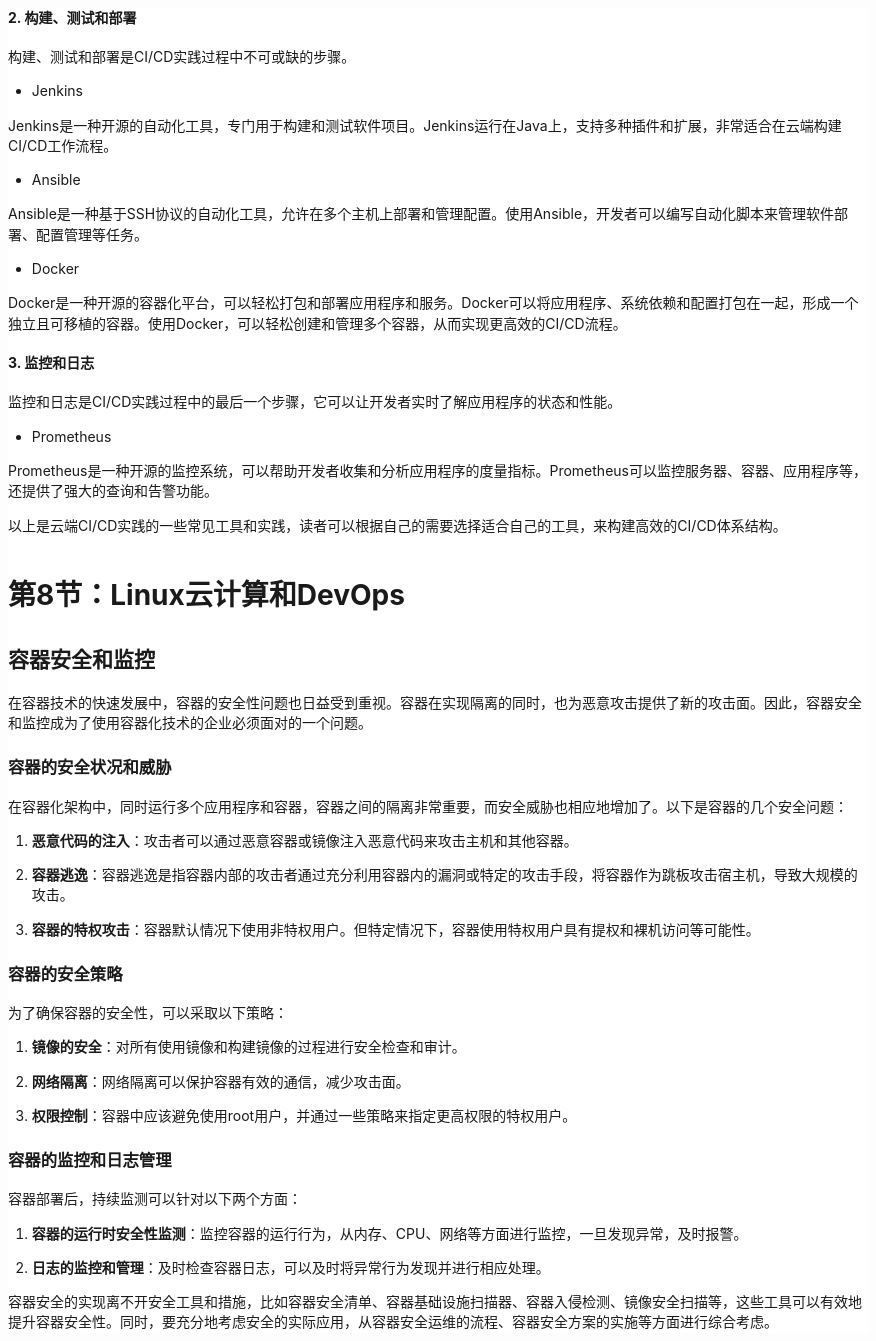 #### 2. 构建、测试和部署

构建、测试和部署是CI/CD实践过程中不可或缺的步骤。

* Jenkins

Jenkins是一种开源的自动化工具，专门用于构建和测试软件项目。Jenkins运行在Java上，支持多种插件和扩展，非常适合在云端构建CI/CD工作流程。

* Ansible

Ansible是一种基于SSH协议的自动化工具，允许在多个主机上部署和管理配置。使用Ansible，开发者可以编写自动化脚本来管理软件部署、配置管理等任务。

* Docker

Docker是一种开源的容器化平台，可以轻松打包和部署应用程序和服务。Docker可以将应用程序、系统依赖和配置打包在一起，形成一个独立且可移植的容器。使用Docker，可以轻松创建和管理多个容器，从而实现更高效的CI/CD流程。

#### 3. 监控和日志

监控和日志是CI/CD实践过程中的最后一个步骤，它可以让开发者实时了解应用程序的状态和性能。

* Prometheus

Prometheus是一种开源的监控系统，可以帮助开发者收集和分析应用程序的度量指标。Prometheus可以监控服务器、容器、应用程序等，还提供了强大的查询和告警功能。

以上是云端CI/CD实践的一些常见工具和实践，读者可以根据自己的需要选择适合自己的工具，来构建高效的CI/CD体系结构。
# 第8节：Linux云计算和DevOps

## 容器安全和监控

在容器技术的快速发展中，容器的安全性问题也日益受到重视。容器在实现隔离的同时，也为恶意攻击提供了新的攻击面。因此，容器安全和监控成为了使用容器化技术的企业必须面对的一个问题。

### 容器的安全状况和威胁

在容器化架构中，同时运行多个应用程序和容器，容器之间的隔离非常重要，而安全威胁也相应地增加了。以下是容器的几个安全问题：

1. **恶意代码的注入**：攻击者可以通过恶意容器或镜像注入恶意代码来攻击主机和其他容器。

2. **容器逃逸**：容器逃逸是指容器内部的攻击者通过充分利用容器内的漏洞或特定的攻击手段，将容器作为跳板攻击宿主机，导致大规模的攻击。

3. **容器的特权攻击**：容器默认情况下使用非特权用户。但特定情况下，容器使用特权用户具有提权和裸机访问等可能性。

### 容器的安全策略

为了确保容器的安全性，可以采取以下策略：

1. **镜像的安全**：对所有使用镜像和构建镜像的过程进行安全检查和审计。

2. **网络隔离**：网络隔离可以保护容器有效的通信，减少攻击面。

3. **权限控制**：容器中应该避免使用root用户，并通过一些策略来指定更高权限的特权用户。

### 容器的监控和日志管理

容器部署后，持续监测可以针对以下两个方面：

1. **容器的运行时安全性监测**：监控容器的运行行为，从内存、CPU、网络等方面进行监控，一旦发现异常，及时报警。

2. **日志的监控和管理**：及时检查容器日志，可以及时将异常行为发现并进行相应处理。

容器安全的实现离不开安全工具和措施，比如容器安全清单、容器基础设施扫描器、容器入侵检测、镜像安全扫描等，这些工具可以有效地提升容器安全性。同时，要充分地考虑安全的实际应用，从容器安全运维的流程、容器安全方案的实施等方面进行综合考虑。
